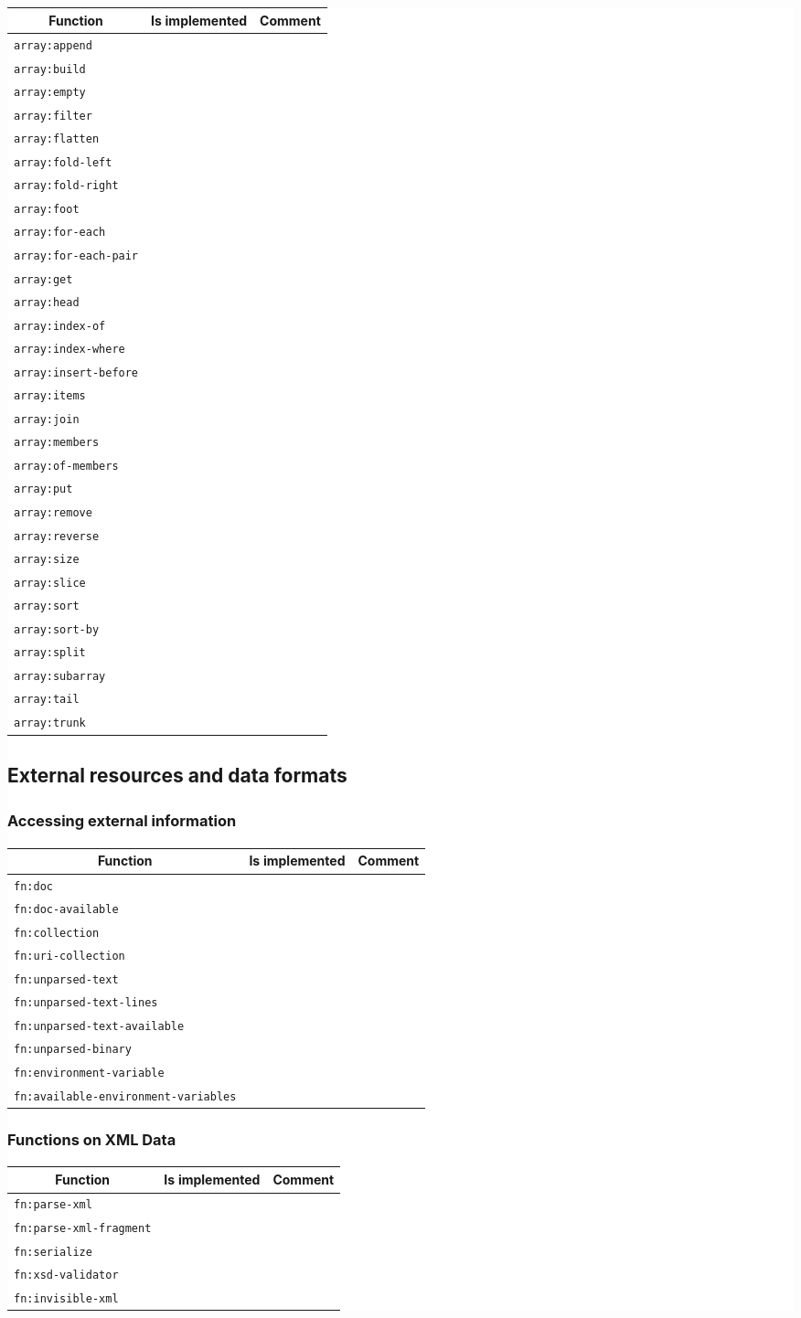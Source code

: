 Function                                           | Is implemented | Comment
---------------------------------------------------|----------------|---------
`array:append`                                     |                |
`array:build`                                      |                |
`array:empty`                                      |                |
`array:filter`                                     |                |
`array:flatten`                                    |                |
`array:fold-left`                                  |                |
`array:fold-right`                                 |                |
`array:foot`                                       |                |
`array:for-each`                                   |                |
`array:for-each-pair`                              |                |
`array:get`                                        |                |
`array:head`                                       |                |
`array:index-of`                                   |                |
`array:index-where`                                |                |
`array:insert-before`                              |                |
`array:items`                                      |                |
`array:join`                                       |                |
`array:members`                                    |                |
`array:of-members`                                 |                |
`array:put`                                        |                |
`array:remove`                                     |                |
`array:reverse`                                    |                |
`array:size`                                       |                |
`array:slice`                                      |                |
`array:sort`                                       |                |
`array:sort-by`                                    |                |
`array:split`                                      |                |
`array:subarray`                                   |                |
`array:tail`                                       |                |
`array:trunk`                                      |                |

## External resources and data formats
### Accessing external information
Function                                           | Is implemented | Comment
---------------------------------------------------|----------------|---------
`fn:doc`                                           |                |
`fn:doc-available`                                 |                |
`fn:collection`                                    |                |
`fn:uri-collection`                                |                |
`fn:unparsed-text`                                 |                |
`fn:unparsed-text-lines`                           |                |
`fn:unparsed-text-available`                       |                |
`fn:unparsed-binary`                               |                |
`fn:environment-variable`                          |                |
`fn:available-environment-variables`               |                |



### Functions on XML Data
Function                                           | Is implemented | Comment
---------------------------------------------------|----------------|---------
`fn:parse-xml`                                     |                |
`fn:parse-xml-fragment`                            |                |
`fn:serialize`                                     |                |
`fn:xsd-validator`                                 |                |
`fn:invisible-xml`                                 |                |
